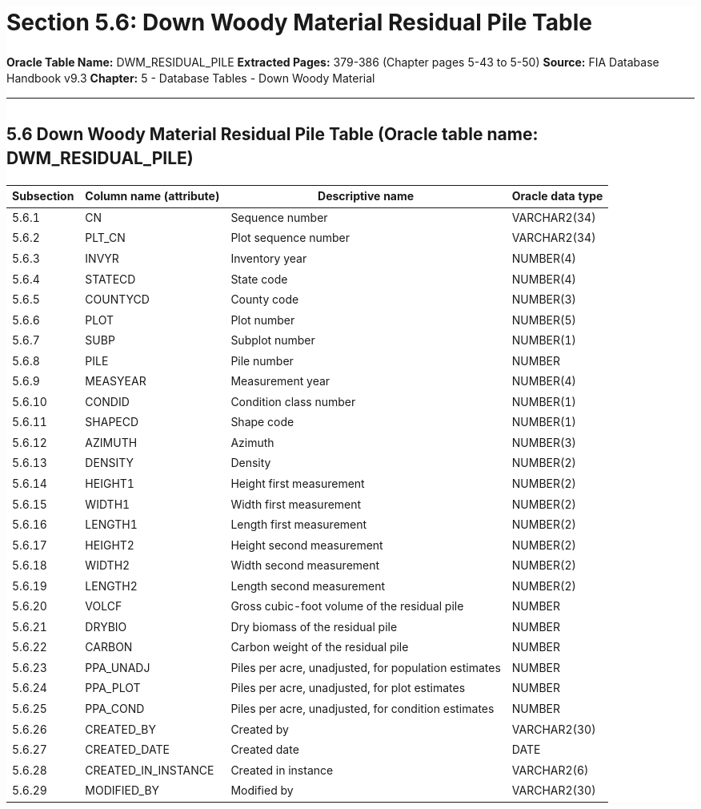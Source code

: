# Section 5.6: Down Woody Material Residual Pile Table
**Oracle Table Name:** DWM_RESIDUAL_PILE
**Extracted Pages:** 379-386 (Chapter pages 5-43 to 5-50)
**Source:** FIA Database Handbook v9.3
**Chapter:** 5 - Database Tables - Down Woody Material

---

## 5.6 Down Woody Material Residual Pile Table (Oracle table name: DWM\_RESIDUAL\_PILE)

| Subsection   | Column name (attribute)   | Descriptive name                                     | Oracle data type   |
|--------------|---------------------------|------------------------------------------------------|--------------------|
| 5.6.1        | CN                        | Sequence number                                      | VARCHAR2(34)       |
| 5.6.2        | PLT_CN                    | Plot sequence number                                 | VARCHAR2(34)       |
| 5.6.3        | INVYR                     | Inventory year                                       | NUMBER(4)          |
| 5.6.4        | STATECD                   | State code                                           | NUMBER(4)          |
| 5.6.5        | COUNTYCD                  | County code                                          | NUMBER(3)          |
| 5.6.6        | PLOT                      | Plot number                                          | NUMBER(5)          |
| 5.6.7        | SUBP                      | Subplot number                                       | NUMBER(1)          |
| 5.6.8        | PILE                      | Pile number                                          | NUMBER             |
| 5.6.9        | MEASYEAR                  | Measurement year                                     | NUMBER(4)          |
| 5.6.10       | CONDID                    | Condition class number                               | NUMBER(1)          |
| 5.6.11       | SHAPECD                   | Shape code                                           | NUMBER(1)          |
| 5.6.12       | AZIMUTH                   | Azimuth                                              | NUMBER(3)          |
| 5.6.13       | DENSITY                   | Density                                              | NUMBER(2)          |
| 5.6.14       | HEIGHT1                   | Height first measurement                             | NUMBER(2)          |
| 5.6.15       | WIDTH1                    | Width first measurement                              | NUMBER(2)          |
| 5.6.16       | LENGTH1                   | Length first measurement                             | NUMBER(2)          |
| 5.6.17       | HEIGHT2                   | Height second measurement                            | NUMBER(2)          |
| 5.6.18       | WIDTH2                    | Width second measurement                             | NUMBER(2)          |
| 5.6.19       | LENGTH2                   | Length second measurement                            | NUMBER(2)          |
| 5.6.20       | VOLCF                     | Gross cubic-foot volume of the residual pile         | NUMBER             |
| 5.6.21       | DRYBIO                    | Dry biomass of the residual pile                     | NUMBER             |
| 5.6.22       | CARBON                    | Carbon weight of the residual pile                   | NUMBER             |
| 5.6.23       | PPA_UNADJ                 | Piles per acre, unadjusted, for population estimates | NUMBER             |
| 5.6.24       | PPA_PLOT                  | Piles per acre, unadjusted, for plot estimates       | NUMBER             |
| 5.6.25       | PPA_COND                  | Piles per acre, unadjusted, for condition estimates  | NUMBER             |
| 5.6.26       | CREATED_BY                | Created by                                           | VARCHAR2(30)       |
| 5.6.27       | CREATED_DATE              | Created date                                         | DATE               |
| 5.6.28       | CREATED_IN_INSTANCE       | Created in instance                                  | VARCHAR2(6)        |
| 5.6.29       | MODIFIED_BY               | Modified by                                          | VARCHAR2(30)       |